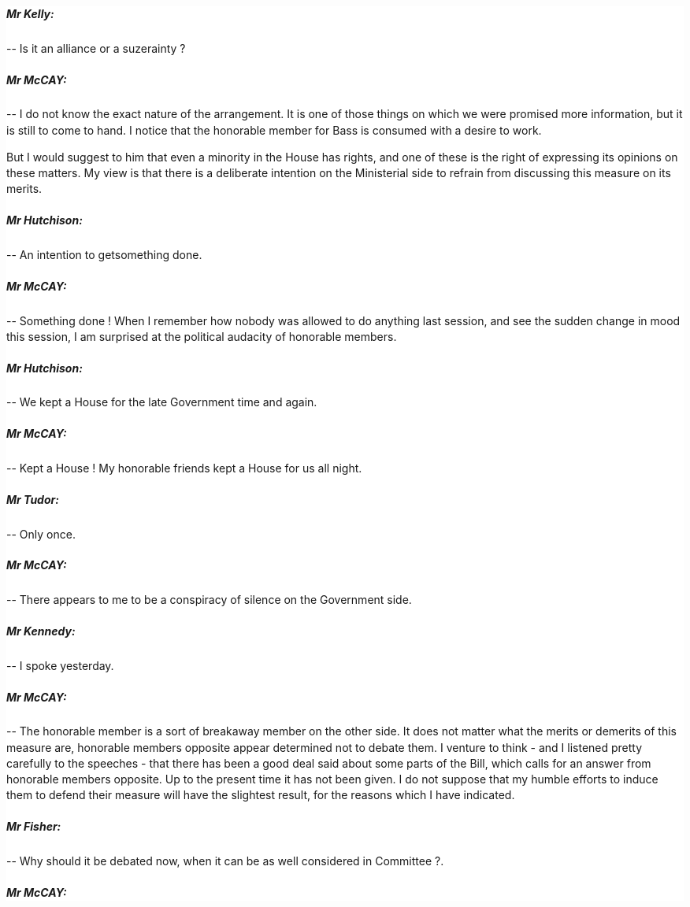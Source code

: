 ##### Mr Kelly:

--  Is it an alliance or a suzerainty ? 

##### Mr McCAY:

-- I do not know the exact nature of the arrangement. It is one of those things on which we were promised more information, but it is still to come to hand. I notice that the honorable member for Bass is consumed with a desire to work. 

But I would suggest to him that even a minority in the House has rights, and one of these is the right of expressing its opinions on these matters. My view is that there is a deliberate intention on the Ministerial side to refrain from discussing this measure on its merits. 

##### Mr Hutchison:

--  An intention to getsomething done. 

##### Mr McCAY:

-- Something done ! When I remember how nobody was allowed to do anything last session, and see the sudden change in mood this session, I am surprised at the political audacity of honorable members. 

##### Mr Hutchison:

--  We kept a House for the late Government time and again. 

##### Mr McCAY:

-- Kept a House ! My honorable friends kept a House for us all night. 

##### Mr Tudor:

--  Only once. 

##### Mr McCAY:

-- There appears to me to be a conspiracy of silence on the Government side. 

##### Mr Kennedy:

--  I spoke yesterday. 

##### Mr McCAY:

-- The honorable member is a sort of breakaway member on the other side. It does not matter what the merits or demerits of this measure are, honorable members opposite appear determined not to debate them. I venture to think - and I listened pretty carefully to the speeches - that there has been a good deal said about some parts of the Bill, which calls for an answer from honorable members opposite. Up to the present time it has not been given. I do not suppose that my humble efforts to induce them to defend their measure will have the slightest result, for the reasons which I have indicated. 

##### Mr Fisher:

--  Why should it be debated now, when it can be as well considered in Committee ?. 

##### Mr McCAY:
